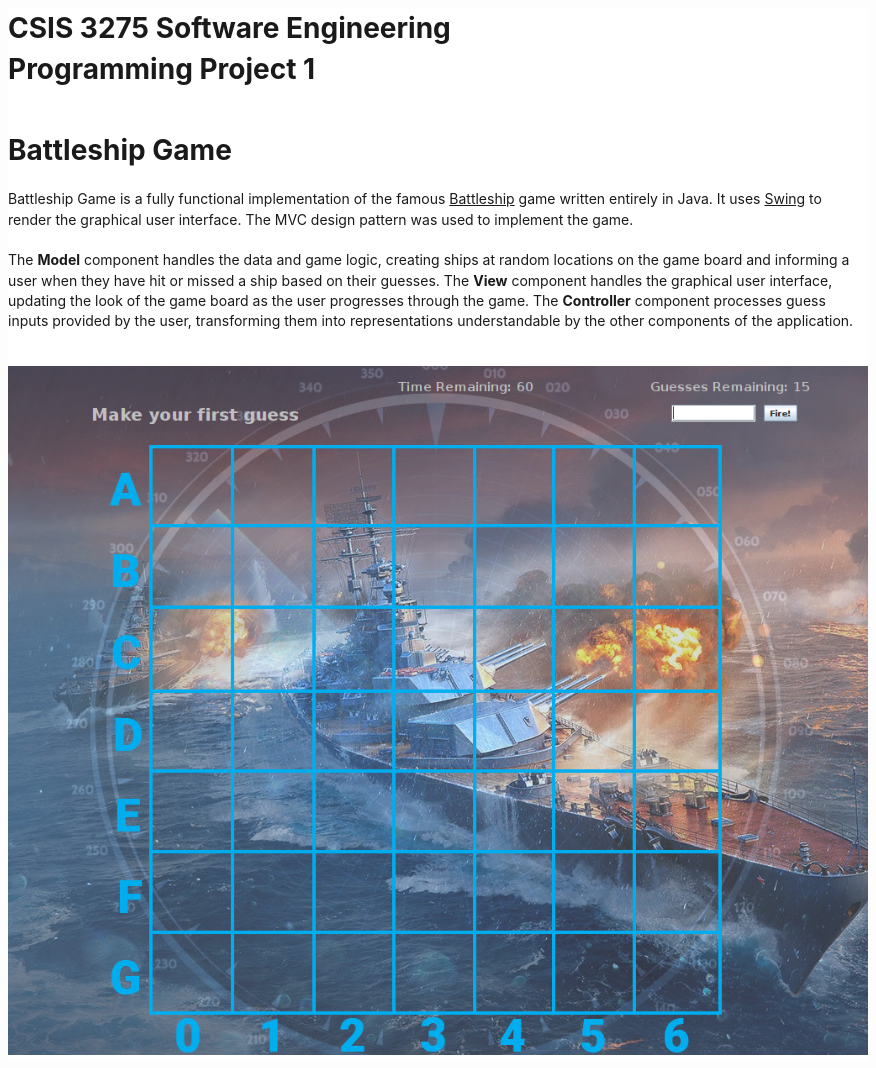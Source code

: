 # CSIS 3275 Software Engineering <br/>Programming Project 1<br/><br/>Battleship Game
Battleship Game is a fully functional implementation of the famous 
[Battleship](https://en.wikipedia.org/wiki/Battleship_(game)) game written entirely in Java. It
uses [Swing](https://en.wikipedia.org/wiki/Swing_(Java)) to render the graphical user interface.
The MVC design pattern was used to implement the game. <br/><br/>The **Model** component handles the data and
game logic, creating ships at random locations on the game board and informing a user when they 
have hit or missed a ship based on their guesses. 
The **View** component handles the graphical user interface, updating
the look of the game board as the user progresses through the game. The **Controller** component 
processes guess inputs provided by the user, transforming them into representations understandable 
by the other components of the application.


<br/>![](src/project_img.png)
